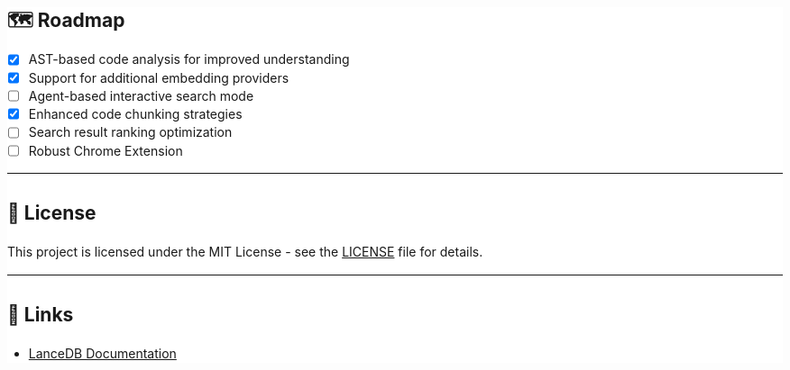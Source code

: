 
## 🗺️ Roadmap

- [x] AST-based code analysis for improved understanding
- [x] Support for additional embedding providers
- [ ] Agent-based interactive search mode
- [x] Enhanced code chunking strategies
- [ ] Search result ranking optimization
- [ ] Robust Chrome Extension

---

## 📄 License

This project is licensed under the MIT License - see the [LICENSE](LICENSE) file for details.

---

## 🔗 Links

- [LanceDB Documentation](https://LanceDB.io/docs)
